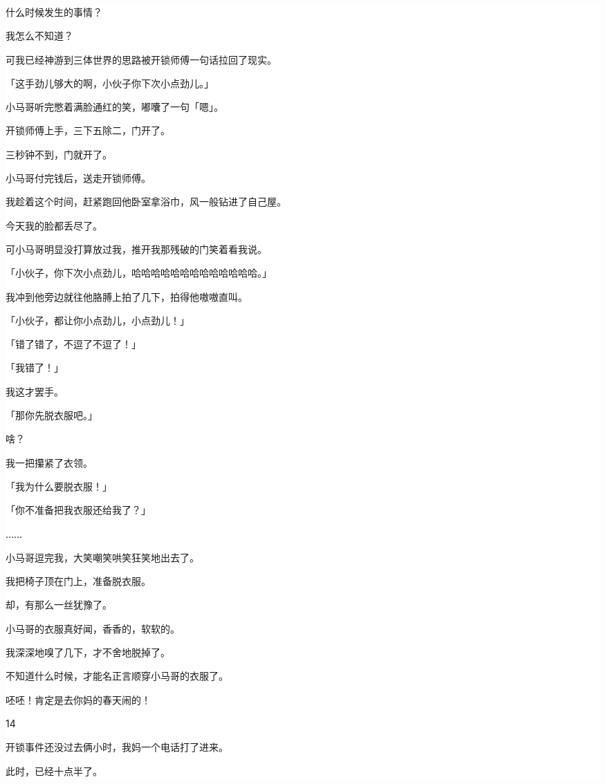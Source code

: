 什么时候发生的事情？

我怎么不知道？

可我已经神游到三体世界的思路被开锁师傅一句话拉回了现实。

「这手劲儿够大的啊，小伙子你下次小点劲儿。」

小马哥听完憋着满脸通红的笑，嘟囔了一句「嗯」。

开锁师傅上手，三下五除二，门开了。

三秒钟不到，门就开了。

小马哥付完钱后，送走开锁师傅。

我趁着这个时间，赶紧跑回他卧室拿浴巾，风一般钻进了自己屋。

今天我的脸都丢尽了。

可小马哥明显没打算放过我，推开我那残破的门笑着看我说。

「小伙子，你下次小点劲儿，哈哈哈哈哈哈哈哈哈哈哈哈哈。」

我冲到他旁边就往他胳膊上拍了几下，拍得他嗷嗷直叫。

「小伙子，都让你小点劲儿，小点劲儿！」

「错了错了，不逗了不逗了！」

「我错了！」

我这才罢手。

「那你先脱衣服吧。」

啥？

我一把攥紧了衣领。

「我为什么要脱衣服！」

「你不准备把我衣服还给我了？」

……

小马哥逗完我，大笑嘲笑哄笑狂笑地出去了。

我把椅子顶在门上，准备脱衣服。

却，有那么一丝犹豫了。

小马哥的衣服真好闻，香香的，软软的。

我深深地嗅了几下，才不舍地脱掉了。

不知道什么时候，才能名正言顺穿小马哥的衣服了。

呸呸！肯定是去你妈的春天闹的！

14

开锁事件还没过去俩小时，我妈一个电话打了进来。

此时，已经十点半了。
